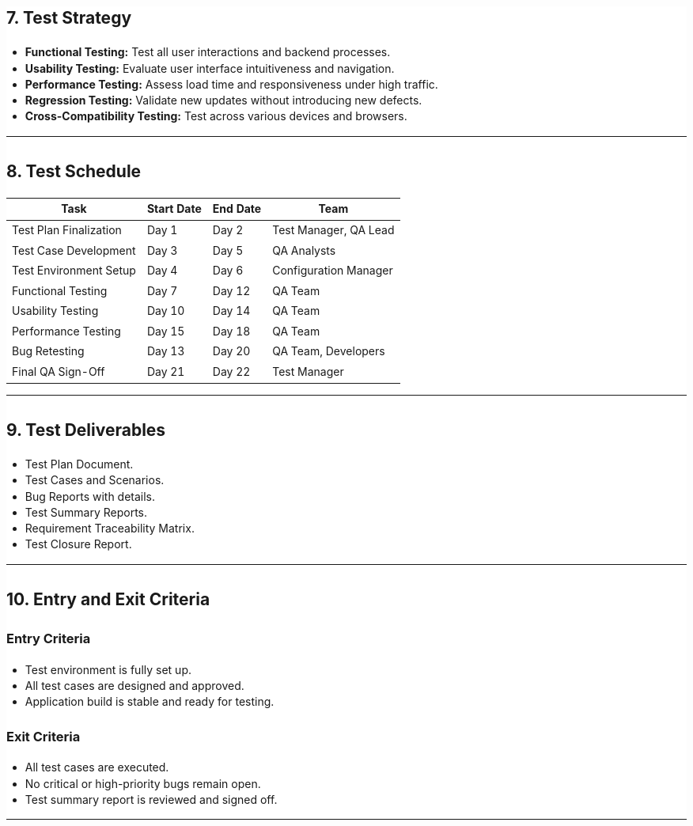 ## 7. Test Strategy  
- **Functional Testing:** Test all user interactions and backend processes.  
- **Usability Testing:** Evaluate user interface intuitiveness and navigation.  
- **Performance Testing:** Assess load time and responsiveness under high traffic.  
- **Regression Testing:** Validate new updates without introducing new defects.  
- **Cross-Compatibility Testing:** Test across various devices and browsers.  

---

## 8. Test Schedule  
| **Task**                  | **Start Date** | **End Date**   | **Team**                |  
|---------------------------|----------------|----------------|--------------------------|  
| Test Plan Finalization    | Day 1          | Day 2          | Test Manager, QA Lead   |  
| Test Case Development     | Day 3          | Day 5          | QA Analysts             |  
| Test Environment Setup    | Day 4          | Day 6          | Configuration Manager   |  
| Functional Testing        | Day 7          | Day 12         | QA Team                 |  
| Usability Testing         | Day 10         | Day 14         | QA Team                 |  
| Performance Testing       | Day 15         | Day 18         | QA Team                 |  
| Bug Retesting             | Day 13         | Day 20         | QA Team, Developers     |  
| Final QA Sign-Off         | Day 21         | Day 22         | Test Manager            |  

---

## 9. Test Deliverables  
- Test Plan Document.  
- Test Cases and Scenarios.  
- Bug Reports with details.  
- Test Summary Reports.  
- Requirement Traceability Matrix.  
- Test Closure Report.  

---

## 10. Entry and Exit Criteria  

### Entry Criteria  
- Test environment is fully set up.  
- All test cases are designed and approved.  
- Application build is stable and ready for testing.  

### Exit Criteria  
- All test cases are executed.  
- No critical or high-priority bugs remain open.  
- Test summary report is reviewed and signed off.  

---